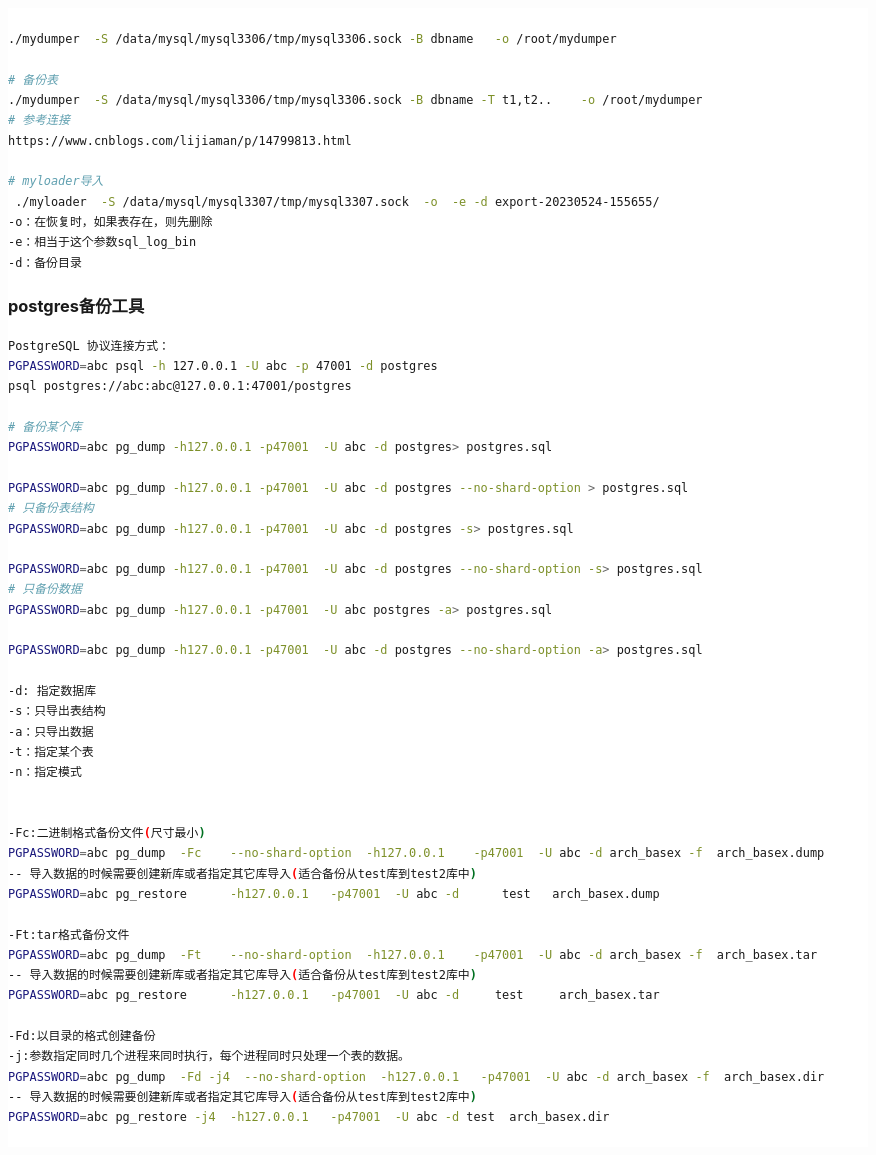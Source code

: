 ```sh

./mydumper  -S /data/mysql/mysql3306/tmp/mysql3306.sock -B dbname   -o /root/mydumper

# 备份表
./mydumper  -S /data/mysql/mysql3306/tmp/mysql3306.sock -B dbname -T t1,t2..    -o /root/mydumper
# 参考连接
https://www.cnblogs.com/lijiaman/p/14799813.html

# myloader导入
 ./myloader  -S /data/mysql/mysql3307/tmp/mysql3307.sock  -o  -e -d export-20230524-155655/
-o：在恢复时，如果表存在，则先删除
-e：相当于这个参数sql_log_bin 
-d：备份目录

```

### postgres备份工具
```sh
PostgreSQL 协议连接方式：
PGPASSWORD=abc psql -h 127.0.0.1 -U abc -p 47001 -d postgres
psql postgres://abc:abc@127.0.0.1:47001/postgres

# 备份某个库
PGPASSWORD=abc pg_dump -h127.0.0.1 -p47001  -U abc -d postgres> postgres.sql

PGPASSWORD=abc pg_dump -h127.0.0.1 -p47001  -U abc -d postgres --no-shard-option > postgres.sql
# 只备份表结构
PGPASSWORD=abc pg_dump -h127.0.0.1 -p47001  -U abc -d postgres -s> postgres.sql

PGPASSWORD=abc pg_dump -h127.0.0.1 -p47001  -U abc -d postgres --no-shard-option -s> postgres.sql
# 只备份数据
PGPASSWORD=abc pg_dump -h127.0.0.1 -p47001  -U abc postgres -a> postgres.sql

PGPASSWORD=abc pg_dump -h127.0.0.1 -p47001  -U abc -d postgres --no-shard-option -a> postgres.sql

-d: 指定数据库
-s：只导出表结构
-a：只导出数据
-t：指定某个表
-n：指定模式


-Fc:二进制格式备份文件(尺寸最小)
PGPASSWORD=abc pg_dump  -Fc    --no-shard-option  -h127.0.0.1    -p47001  -U abc -d arch_basex -f  arch_basex.dump
-- 导入数据的时候需要创建新库或者指定其它库导入(适合备份从test库到test2库中)
PGPASSWORD=abc pg_restore      -h127.0.0.1   -p47001  -U abc -d      test   arch_basex.dump

-Ft:tar格式备份文件
PGPASSWORD=abc pg_dump  -Ft    --no-shard-option  -h127.0.0.1    -p47001  -U abc -d arch_basex -f  arch_basex.tar
-- 导入数据的时候需要创建新库或者指定其它库导入(适合备份从test库到test2库中)
PGPASSWORD=abc pg_restore      -h127.0.0.1   -p47001  -U abc -d     test     arch_basex.tar

-Fd:以目录的格式创建备份
-j:参数指定同时几个进程来同时执行，每个进程同时只处理一个表的数据。
PGPASSWORD=abc pg_dump  -Fd -j4  --no-shard-option  -h127.0.0.1   -p47001  -U abc -d arch_basex -f  arch_basex.dir
-- 导入数据的时候需要创建新库或者指定其它库导入(适合备份从test库到test2库中)
PGPASSWORD=abc pg_restore -j4  -h127.0.0.1   -p47001  -U abc -d test  arch_basex.dir



```